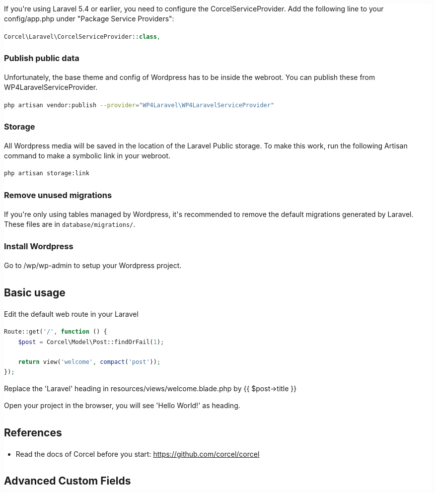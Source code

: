 If you're using Laravel 5.4 or earlier, you need to configure the CorcelServiceProvider. Add the following line to your config/app.php under "Package Service Providers":

```php
Corcel\Laravel\CorcelServiceProvider::class,
```

### Publish public data

Unfortunately, the base theme and config of Wordpress has to be inside the webroot. You can publish these from WP4LaravelServiceProvider.

```bash
php artisan vendor:publish --provider="WP4Laravel\WP4LaravelServiceProvider"
```

### Storage

All Wordpress media will be saved in the location of the Laravel Public storage. To make this work, run the following Artisan command to make a symbolic link in your webroot.

```bash
php artisan storage:link
```

### Remove unused migrations
If you're only using tables managed by Wordpress, it's recommended to remove the default migrations generated by Laravel. These files are in `database/migrations/`.

### Install Wordpress

Go to /wp/wp-admin to setup your Wordpress project.

## Basic usage

Edit the default web route in your Laravel

```php
Route::get('/', function () {
    $post = Corcel\Model\Post::findOrFail(1);

    return view('welcome', compact('post'));
});
```

Replace the 'Laravel' heading in resources/views/welcome.blade.php by  {{ $post->title }}

Open your project in the browser, you will see 'Hello World!' as heading.

## References

* Read the docs of Corcel before you start: https://github.com/corcel/corcel


## Advanced Custom Fields
